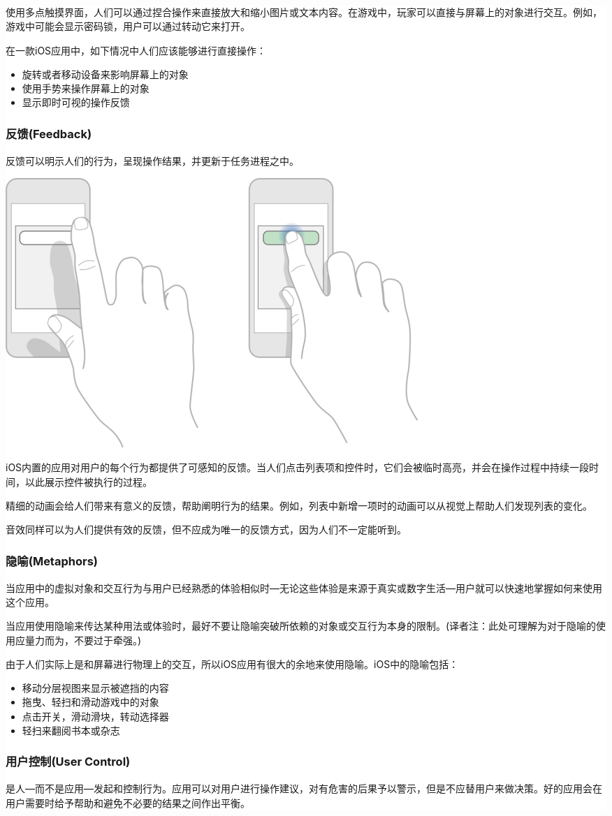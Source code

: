 使用多点触摸界面，人们可以通过捏合操作来直接放大和缩小图片或文本内容。在游戏中，玩家可以直接与屏幕上的对象进行交互。例如，游戏中可能会显示密码锁，用户可以通过转动它来打开。

在一款iOS应用中，如下情况中人们应该能够进行直接操作：

+ 旋转或者移动设备来影响屏幕上的对象
+ 使用手势来操作屏幕上的对象
+ 显示即时可视的操作反馈

### 反馈(Feedback)

反馈可以明示人们的行为，呈现操作结果，并更新于任务进程之中。

![ios9-56](_resources/ios9-56.png)

iOS内置的应用对用户的每个行为都提供了可感知的反馈。当人们点击列表项和控件时，它们会被临时高亮，并会在操作过程中持续一段时间，以此展示控件被执行的过程。

精细的动画会给人们带来有意义的反馈，帮助阐明行为的结果。例如，列表中新增一项时的动画可以从视觉上帮助人们发现列表的变化。

音效同样可以为人们提供有效的反馈，但不应成为唯一的反馈方式，因为人们不一定能听到。

### 隐喻(Metaphors)

当应用中的虚拟对象和交互行为与用户已经熟悉的体验相似时—无论这些体验是来源于真实或数字生活—用户就可以快速地掌握如何来使用这个应用。

当应用使用隐喻来传达某种用法或体验时，最好不要让隐喻突破所依赖的对象或交互行为本身的限制。(译者注：此处可理解为对于隐喻的使用应量力而为，不要过于牵强。)

由于人们实际上是和屏幕进行物理上的交互，所以iOS应用有很大的余地来使用隐喻。iOS中的隐喻包括：

+ 移动分层视图来显示被遮挡的内容
+ 拖曳、轻扫和滑动游戏中的对象
+ 点击开关，滑动滑块，转动选择器
+ 轻扫来翻阅书本或杂志

### 用户控制(User Control)

是人—而不是应用—发起和控制行为。应用可以对用户进行操作建议，对有危害的后果予以警示，但是不应替用户来做决策。好的应用会在用户需要时给予帮助和避免不必要的结果之间作出平衡。
